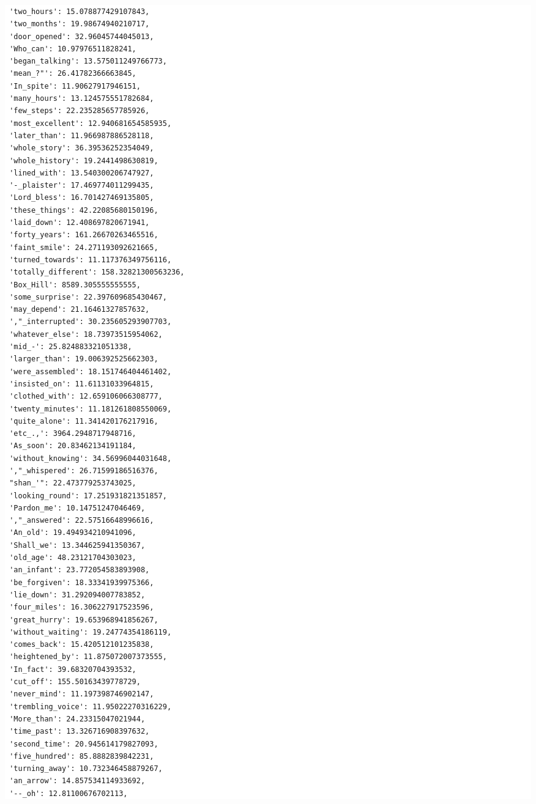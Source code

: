      'two_hours': 15.078877429107843,
     'two_months': 19.98674940210717,
     'door_opened': 32.96045744045013,
     'Who_can': 10.97976511828241,
     'began_talking': 13.575011249766773,
     'mean_?"': 26.41782366663845,
     'In_spite': 11.90627917946151,
     'many_hours': 13.124575551782684,
     'few_steps': 22.235285657785926,
     'most_excellent': 12.940681654585935,
     'later_than': 11.966987886528118,
     'whole_story': 36.39536252354049,
     'whole_history': 19.2441498630819,
     'lined_with': 13.540300206747927,
     '-_plaister': 17.469774011299435,
     'Lord_bless': 16.701427469135805,
     'these_things': 42.22085680150196,
     'laid_down': 12.408697820671941,
     'forty_years': 161.26670263465516,
     'faint_smile': 24.271193092621665,
     'turned_towards': 11.117376349756116,
     'totally_different': 158.32821300563236,
     'Box_Hill': 8589.305555555555,
     'some_surprise': 22.397609685430467,
     'may_depend': 21.16461327857632,
     ',"_interrupted': 30.235605293907703,
     'whatever_else': 18.73973515954062,
     'mid_-': 25.824883321051338,
     'larger_than': 19.006392525662303,
     'were_assembled': 18.151746404461402,
     'insisted_on': 11.61131033964815,
     'clothed_with': 12.659106066308777,
     'twenty_minutes': 11.181261808550069,
     'quite_alone': 11.341420176217916,
     'etc_.,': 3964.2948717948716,
     'As_soon': 20.83462134191184,
     'without_knowing': 34.56996044031648,
     ',"_whispered': 26.71599186516376,
     "shan_'": 22.473779253743025,
     'looking_round': 17.251931821351857,
     'Pardon_me': 10.14751247046469,
     ',"_answered': 22.57516648996616,
     'An_old': 19.494934210941096,
     'Shall_we': 13.344625941350367,
     'old_age': 48.23121704303023,
     'an_infant': 23.772054583893908,
     'be_forgiven': 18.33341939975366,
     'lie_down': 31.292094007783852,
     'four_miles': 16.306227917523596,
     'great_hurry': 19.653968941856267,
     'without_waiting': 19.24774354186119,
     'comes_back': 15.420512101235838,
     'heightened_by': 11.875072007373555,
     'In_fact': 39.68320704393532,
     'cut_off': 155.50163439778729,
     'never_mind': 11.197398746902147,
     'trembling_voice': 11.95022270316229,
     'More_than': 24.23315047021944,
     'time_past': 13.326716908397632,
     'second_time': 20.945614179827093,
     'five_hundred': 85.8882839842231,
     'turning_away': 10.732346458879267,
     'an_arrow': 14.857534114933692,
     '--_oh': 12.81100676702113,
